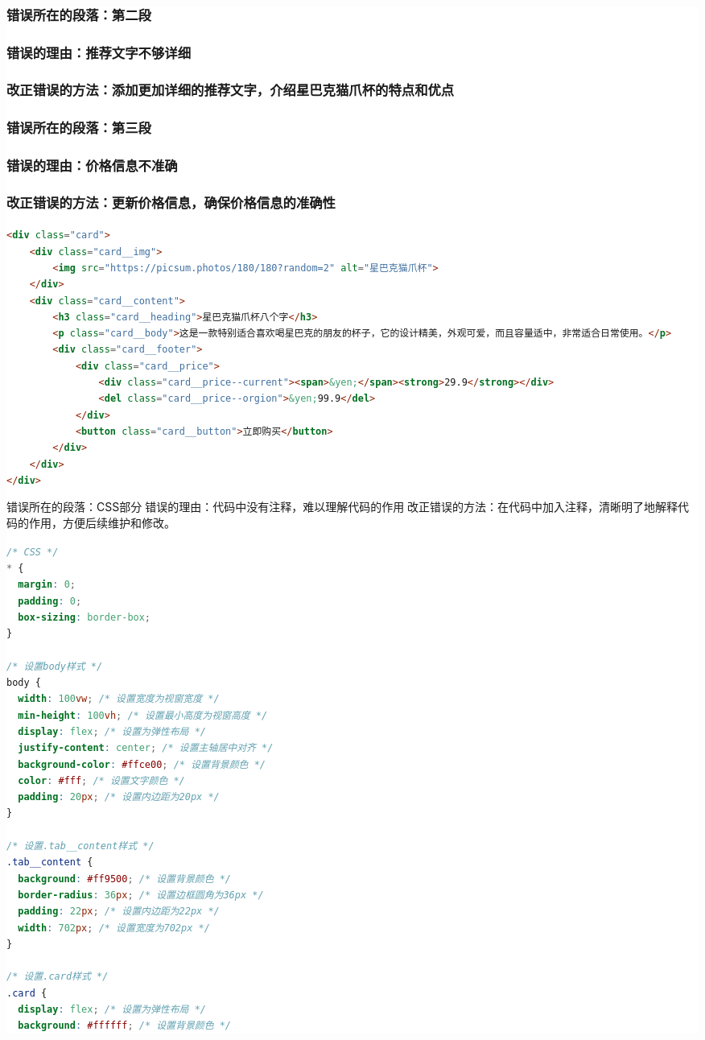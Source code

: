 ### 错误所在的段落：第二段
### 错误的理由：推荐文字不够详细
### 改正错误的方法：添加更加详细的推荐文字，介绍星巴克猫爪杯的特点和优点

### 错误所在的段落：第三段
### 错误的理由：价格信息不准确
### 改正错误的方法：更新价格信息，确保价格信息的准确性

```markdown
<div class="card">
    <div class="card__img">
        <img src="https://picsum.photos/180/180?random=2" alt="星巴克猫爪杯">
    </div>
    <div class="card__content">
        <h3 class="card__heading">星巴克猫爪杯八个字</h3>
        <p class="card__body">这是一款特别适合喜欢喝星巴克的朋友的杯子，它的设计精美，外观可爱，而且容量适中，非常适合日常使用。</p>
        <div class="card__footer">
            <div class="card__price">
                <div class="card__price--current"><span>&yen;</span><strong>29.9</strong></div>
                <del class="card__price--orgion">&yen;99.9</del>
            </div>
            <button class="card__button">立即购买</button>
        </div>
    </div>
</div>
```

错误所在的段落：CSS部分
错误的理由：代码中没有注释，难以理解代码的作用
改正错误的方法：在代码中加入注释，清晰明了地解释代码的作用，方便后续维护和修改。

```CSS
/* CSS */ 
* { 
  margin: 0; 
  padding: 0; 
  box-sizing: border-box; 
} 

/* 设置body样式 */
body { 
  width: 100vw; /* 设置宽度为视窗宽度 */
  min-height: 100vh; /* 设置最小高度为视窗高度 */
  display: flex; /* 设置为弹性布局 */
  justify-content: center; /* 设置主轴居中对齐 */
  background-color: #ffce00; /* 设置背景颜色 */
  color: #fff; /* 设置文字颜色 */
  padding: 20px; /* 设置内边距为20px */
} 

/* 设置.tab__content样式 */
.tab__content { 
  background: #ff9500; /* 设置背景颜色 */
  border-radius: 36px; /* 设置边框圆角为36px */
  padding: 22px; /* 设置内边距为22px */
  width: 702px; /* 设置宽度为702px */
} 

/* 设置.card样式 */
.card { 
  display: flex; /* 设置为弹性布局 */
  background: #ffffff; /* 设置背景颜色 */
```